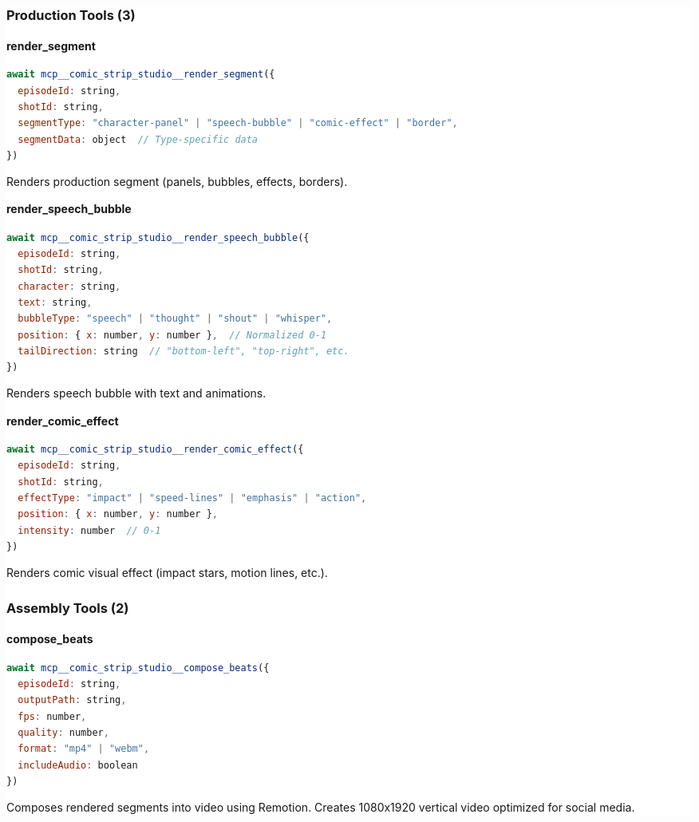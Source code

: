 ### Production Tools (3)

**render_segment**
```javascript
await mcp__comic_strip_studio__render_segment({
  episodeId: string,
  shotId: string,
  segmentType: "character-panel" | "speech-bubble" | "comic-effect" | "border",
  segmentData: object  // Type-specific data
})
```
Renders production segment (panels, bubbles, effects, borders).

**render_speech_bubble**
```javascript
await mcp__comic_strip_studio__render_speech_bubble({
  episodeId: string,
  shotId: string,
  character: string,
  text: string,
  bubbleType: "speech" | "thought" | "shout" | "whisper",
  position: { x: number, y: number },  // Normalized 0-1
  tailDirection: string  // "bottom-left", "top-right", etc.
})
```
Renders speech bubble with text and animations.

**render_comic_effect**
```javascript
await mcp__comic_strip_studio__render_comic_effect({
  episodeId: string,
  shotId: string,
  effectType: "impact" | "speed-lines" | "emphasis" | "action",
  position: { x: number, y: number },
  intensity: number  // 0-1
})
```
Renders comic visual effect (impact stars, motion lines, etc.).

### Assembly Tools (2)

**compose_beats**
```javascript
await mcp__comic_strip_studio__compose_beats({
  episodeId: string,
  outputPath: string,
  fps: number,
  quality: number,
  format: "mp4" | "webm",
  includeAudio: boolean
})
```
Composes rendered segments into video using Remotion. Creates 1080x1920 vertical video optimized for social media.
